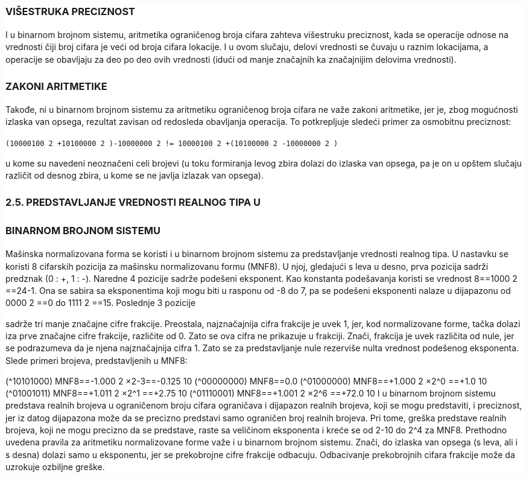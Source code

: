 ### VIŠESTRUKA PRECIZNOST

I u binarnom brojnom sistemu, aritmetika ograničenog broja cifara zahteva
višestruku preciznost, kada se operacije odnose na vrednosti čiji broj cifara je veći
od broja cifara lokacije. I u ovom slučaju, delovi vrednosti se čuvaju u raznim
lokacijama, a operacije se obavljaju za deo po deo ovih vrednosti (idući od manje
značajnih ka značajnijim delovima vrednosti).

### ZAKONI ARITMETIKE

Takođe, ni u binarnom brojnom sistemu za aritmetiku ograničenog broja
cifara ne važe zakoni aritmetike, jer je, zbog mogućnosti izlaska van opsega,
rezultat zavisan od redosleda obavljanja operacija. To potkrepljuje sledeći primer za
osmobitnu preciznost:

```
(10000100 2 +10100000 2 )-10000000 2 != 10000100 2 +(10100000 2 -10000000 2 )
```
u kome su navedeni neoznačeni celi brojevi (u toku formiranja levog zbira dolazi do
izlaska van opsega, pa je on u opštem slučaju različit od desnog zbira, u kome se ne
javlja izlazak van opsega).

### 2.5. PREDSTAVLJANJE VREDNOSTI REALNOG TIPA U

### BINARNOM BROJNOM SISTEMU

Mašinska normalizovana forma se koristi i u binarnom brojnom sistemu za
predstavljanje vrednosti realnog tipa. U nastavku se koristi 8 cifarskih pozicija za
mašinsku normalizovanu formu (MNF8). U njoj, gledajući s leva u desno, prva
pozicija sadrži predznak (0 : +, 1 : -). Naredne 4 pozicije sadrže podešeni
eksponent. Kao konstanta podešavanja koristi se vrednost 8==1000 2 ==24-1. Ona se
sabira sa eksponentima koji mogu biti u rasponu od -8 do 7, pa se podešeni
eksponenti nalaze u dijapazonu od 0000 2 ==0 do 1111 2 ==15. Poslednje 3 pozicije


sadrže tri manje značajne cifre frakcije. Preostala, najznačajnija cifra frakcije je
uvek 1, jer, kod normalizovane forme, tačka dolazi iza prve značajne cifre frakcije,
različite od 0. Zato se ova cifra ne prikazuje u frakciji. Znači, frakcija je uvek
različita od nule, jer se podrazumeva da je njena najznačajnija cifra 1. Zato se za
predstavljanje nule rezerviše nulta vrednost podešenog eksponenta. Slede primeri
brojeva, predstavljenih u MNF8:

(^10101000) MNF8==-1.000 2 ×2-3==-0.125 10
(^00000000) MNF8==0.0
(^01000000) MNF8==+1.000 2 ×2^0 ==+1.0 10
(^01001011) MNF8==+1.011 2 ×2^1 ==+2.75 10
(^01110001) MNF8==+1.001 2 ×2^6 ==+72.0 10
I u binarnom brojnom sistemu predstava realnih brojeva u ograničenom broju
cifara ograničava i dijapazon realnih brojeva, koji se mogu predstaviti, i preciznost,
jer iz datog dijapazona može da se precizno predstavi samo ograničen broj realnih
brojeva. Pri tome, greška predstave realnih brojeva, koji ne mogu precizno da se
predstave, raste sa veličinom eksponenta i kreće se od 2-10 do 2^4 za MNF8.
Prethodno uvedena pravila za aritmetiku normalizovane forme važe i u
binarnom brojnom sistemu. Znači, do izlaska van opsega (s leva, ali i s desna)
dolazi samo u eksponentu, jer se prekobrojne cifre frakcije odbacuju. Odbacivanje
prekobrojnih cifara frakcije može da uzrokuje ozbiljne greške.
